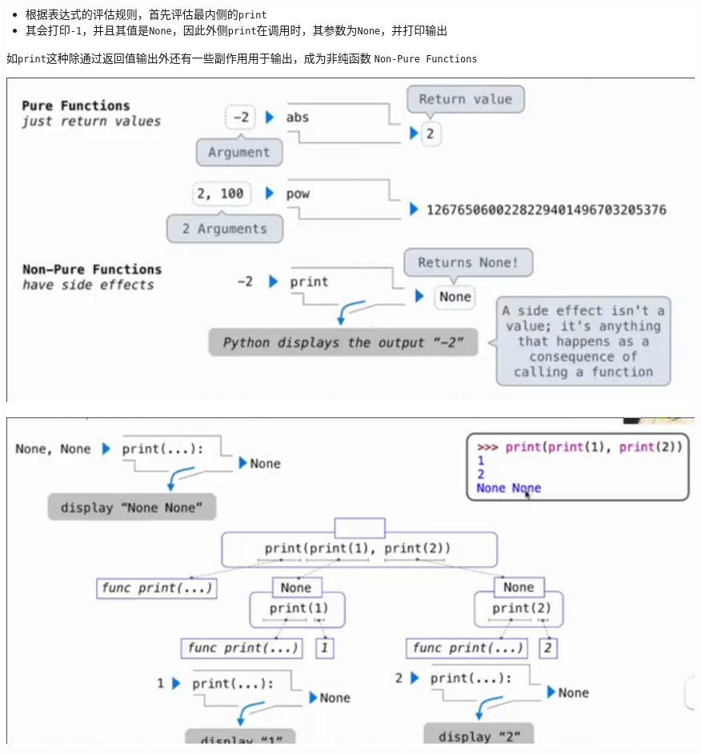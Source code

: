 * 根据表达式的评估规则，首先评估最内侧的`print`
* 其会打印`-1`，并且其值是`None`，因此外侧`print`在调用时，其参数为`None`，并打印输出

如`print`这种除通过返回值输出外还有一些副作用用于输出，成为非纯函数 `Non-Pure Functions`

![](img/c01a1ba6.png)

![](img/7b55eac6.png)

